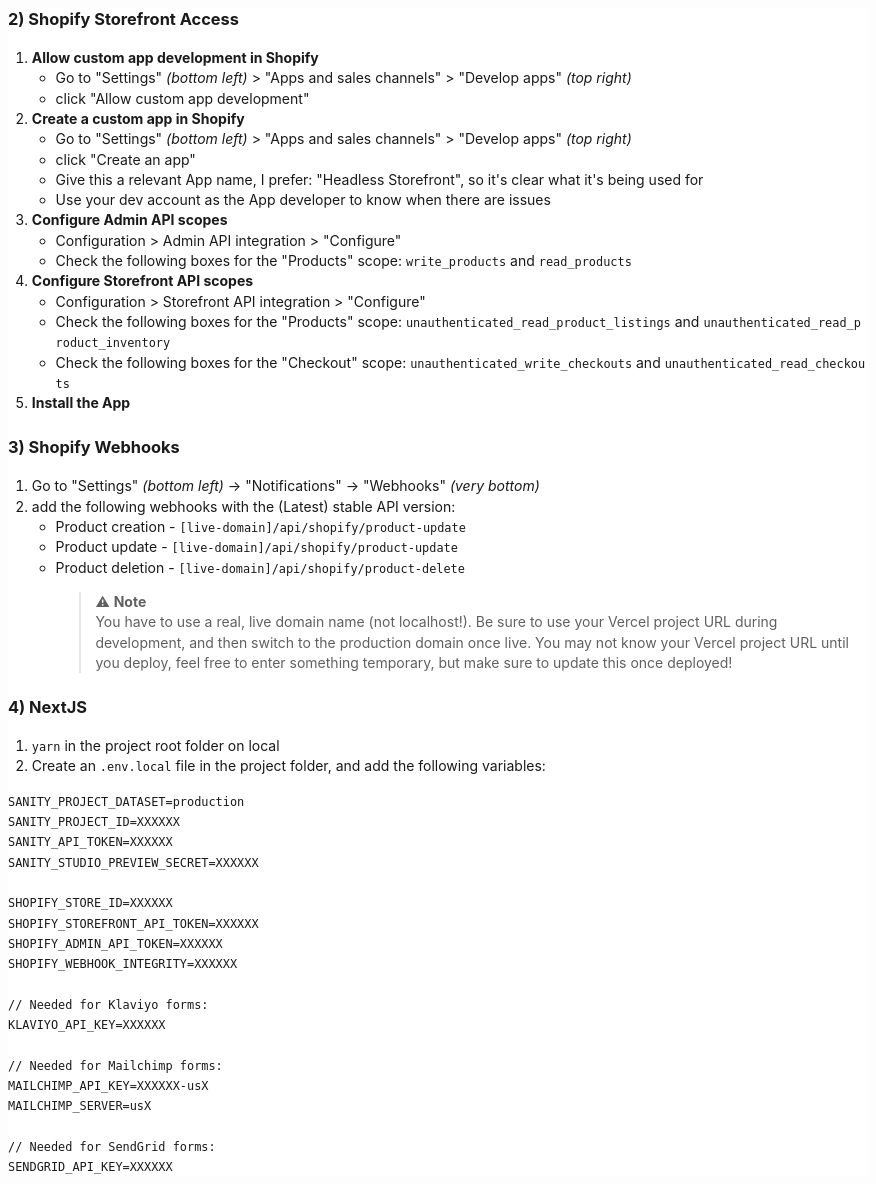 ### 2) Shopify Storefront Access

1. **Allow custom app development in Shopify**
   - Go to "Settings" _(bottom left)_ > "Apps and sales channels" > "Develop apps" _(top right)_
   - click "Allow custom app development"
2. **Create a custom app in Shopify**
   - Go to "Settings" _(bottom left)_ > "Apps and sales channels" > "Develop apps" _(top right)_
   - click "Create an app"
   - Give this a relevant App name, I prefer: "Headless Storefront", so it's clear what it's being used for
   - Use your dev account as the App developer to know when there are issues
3. **Configure Admin API scopes**
   - Configuration > Admin API integration > "Configure"
   - Check the following boxes for the "Products" scope: `write_products` and `read_products`
4. **Configure Storefront API scopes**
   - Configuration > Storefront API integration > "Configure"
   - Check the following boxes for the "Products" scope: `unauthenticated_read_product_listings` and `unauthenticated_read_product_inventory`
   - Check the following boxes for the "Checkout" scope: `unauthenticated_write_checkouts` and `unauthenticated_read_checkouts`
5. **Install the App**

### 3) Shopify Webhooks

1. Go to "Settings" _(bottom left)_ -> "Notifications" -> "Webhooks" _(very bottom)_
2. add the following webhooks with the (Latest) stable API version:
   - Product creation - `[live-domain]/api/shopify/product-update`
   - Product update - `[live-domain]/api/shopify/product-update`
   - Product deletion - `[live-domain]/api/shopify/product-delete`
     > ⚠️ **Note** <br />You have to use a real, live domain name (not localhost!). Be sure to use your Vercel project URL during development, and then switch to the production domain once live. You may not know your Vercel project URL until you deploy, feel free to enter something temporary, but make sure to update this once deployed!

### 4) NextJS

1. `yarn` in the project root folder on local
2. Create an `.env.local` file in the project folder, and add the following variables:

```
SANITY_PROJECT_DATASET=production
SANITY_PROJECT_ID=XXXXXX
SANITY_API_TOKEN=XXXXXX
SANITY_STUDIO_PREVIEW_SECRET=XXXXXX

SHOPIFY_STORE_ID=XXXXXX
SHOPIFY_STOREFRONT_API_TOKEN=XXXXXX
SHOPIFY_ADMIN_API_TOKEN=XXXXXX
SHOPIFY_WEBHOOK_INTEGRITY=XXXXXX

// Needed for Klaviyo forms:
KLAVIYO_API_KEY=XXXXXX

// Needed for Mailchimp forms:
MAILCHIMP_API_KEY=XXXXXX-usX
MAILCHIMP_SERVER=usX

// Needed for SendGrid forms:
SENDGRID_API_KEY=XXXXXX
```
